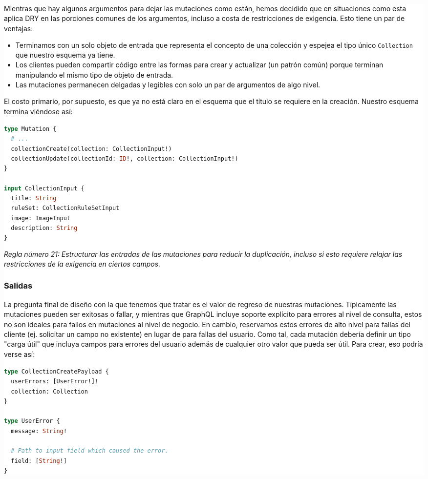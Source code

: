 Mientras que hay algunos argumentos para dejar las mutaciones como están, hemos decidido que 
en situaciones como esta aplica DRY en las porciones comunes de los 
argumentos, incluso a costa de restricciones de exigencia. Esto tiene un par de ventajas:
- Terminamos con un solo objeto de entrada que representa el concepto 
de una colección y espejea el tipo único `Collection` que nuestro esquema ya tiene.
- Los clientes pueden compartir código entre las formas para crear y 
actualizar (un patrón común) porque terminan manipulando el mismo tipo de objeto de entrada.
- Las mutaciones permanecen delgadas y legibles con solo un par de argumentos de algo nivel.

El costo primario, por supuesto, es que ya no está claro en el esquema que
el título se requiere en la creación. Nuestro esquema termina viéndose así: 

```graphql
type Mutation {
  # ...
  collectionCreate(collection: CollectionInput!)
  collectionUpdate(collectionId: ID!, collection: CollectionInput!)
}

input CollectionInput {
  title: String
  ruleSet: CollectionRuleSetInput
  image: ImageInput
  description: String
}
```

*Regla número 21: Estructurar las entradas de las mutaciones para reducir la duplicación, incluso si esto
 requiere relajar las restricciones de la exigencia en ciertos campos.*

 ### Salidas

La pregunta final de diseño con la que tenemos que tratar es el valor de regreso de nuestras 
mutaciones. Típicamente las mutaciones pueden ser exitosas o fallar, y mientras que GraphQL
incluye soporte explícito para errores al nivel de consulta, estos no son ideales para 
fallos en mutaciones al nivel de negocio. En cambio, reservamos estos errores de alto nivel para
fallas del cliente (ej. solicitar un campo no existente) en lugar de para fallas del 
usuario. Como tal, cada mutación debería definir un tipo "carga útil" que incluya
campos para errores del usuario además de cualquier otro valor que pueda ser útil. Para 
crear, eso podría verse así:

```graphql
type CollectionCreatePayload {
  userErrors: [UserError!]!
  collection: Collection
}

type UserError {
  message: String!

  # Path to input field which caused the error.
  field: [String!]
}
```
